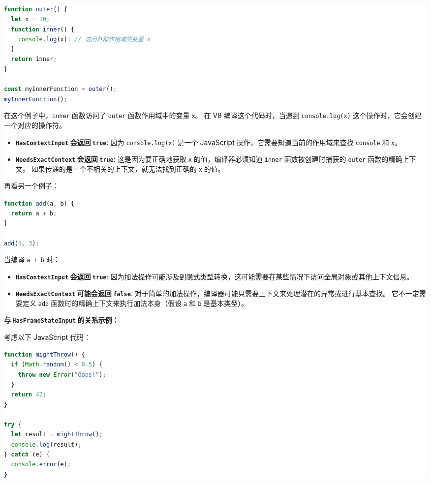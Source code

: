```javascript
function outer() {
  let x = 10;
  function inner() {
    console.log(x); // 访问外部作用域的变量 x
  }
  return inner;
}

const myInnerFunction = outer();
myInnerFunction();
```

在这个例子中，`inner` 函数访问了 `outer` 函数作用域中的变量 `x`。  在 V8 编译这个代码时，当遇到 `console.log(x)` 这个操作时，它会创建一个对应的操作符。

- **`HasContextInput` 会返回 `true`**: 因为 `console.log(x)` 是一个 JavaScript 操作，它需要知道当前的作用域来查找 `console` 和 `x`。

- **`NeedsExactContext` 会返回 `true`**:  这是因为要正确地获取 `x` 的值，编译器必须知道 `inner` 函数被创建时捕获的 `outer` 函数的精确上下文。 如果传递的是一个不相关的上下文，就无法找到正确的 `x` 的值。

再看另一个例子：

```javascript
function add(a, b) {
  return a + b;
}

add(5, 3);
```

当编译 `a + b` 时：

- **`HasContextInput` 会返回 `true`**: 因为加法操作可能涉及到隐式类型转换，这可能需要在某些情况下访问全局对象或其他上下文信息。

- **`NeedsExactContext` 可能会返回 `false`**: 对于简单的加法操作，编译器可能只需要上下文来处理潜在的异常或进行基本查找。  它不一定需要定义 `add` 函数时的精确上下文来执行加法本身（假设 `a` 和 `b` 是基本类型）。

**与 `HasFrameStateInput` 的关系示例：**

考虑以下 JavaScript 代码：

```javascript
function mightThrow() {
  if (Math.random() < 0.5) {
    throw new Error("Oops!");
  }
  return 42;
}

try {
  let result = mightThrow();
  console.log(result);
} catch (e) {
  console.error(e);
}
```
